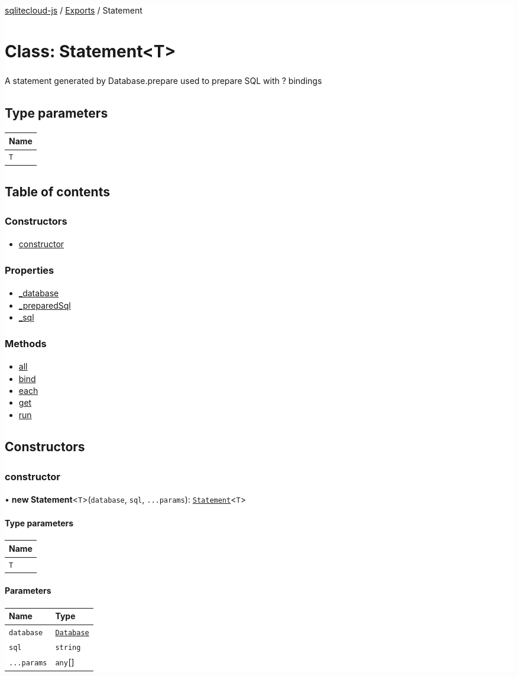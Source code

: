 [sqlitecloud-js](../README.md) / [Exports](../modules.md) / Statement

# Class: Statement\<T\>

A statement generated by Database.prepare used to prepare SQL with ? bindings

## Type parameters

| Name |
| :------ |
| `T` |

## Table of contents

### Constructors

- [constructor](Statement.md#constructor)

### Properties

- [\_database](Statement.md#_database)
- [\_preparedSql](Statement.md#_preparedsql)
- [\_sql](Statement.md#_sql)

### Methods

- [all](Statement.md#all)
- [bind](Statement.md#bind)
- [each](Statement.md#each)
- [get](Statement.md#get)
- [run](Statement.md#run)

## Constructors

### constructor

• **new Statement**\<`T`\>(`database`, `sql`, `...params`): [`Statement`](Statement.md)\<`T`\>

#### Type parameters

| Name |
| :------ |
| `T` |

#### Parameters

| Name | Type |
| :------ | :------ |
| `database` | [`Database`](Database.md) |
| `sql` | `string` |
| `...params` | `any`[] |
